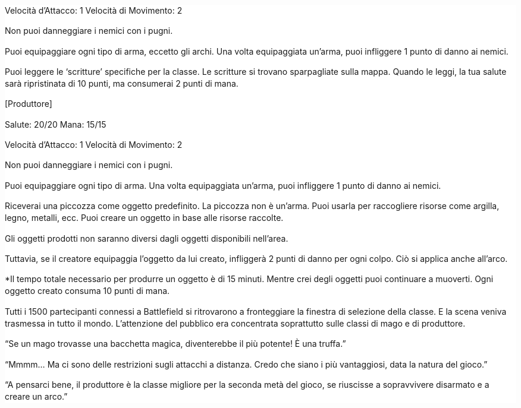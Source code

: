 Velocità d’Attacco: 1   Velocità di Movimento: 2


Non puoi danneggiare i nemici con i pugni.


Puoi equipaggiare ogni tipo di arma, eccetto gli archi. Una volta equipaggiata un’arma, puoi infliggere 1 punto di danno ai nemici.


Puoi leggere le ‘scritture’ specifiche per la classe. Le scritture si trovano sparpagliate sulla mappa. Quando le leggi, la tua salute sarà ripristinata di 10 punti, ma consumerai 2 punti di mana.






[Produttore]


Salute: 20/20   Mana: 15/15


Velocità d’Attacco: 1   Velocità di Movimento: 2


Non puoi danneggiare i nemici con i pugni.


Puoi equipaggiare ogni tipo di arma. Una volta equipaggiata un’arma, puoi infliggere 1 punto di danno ai nemici.


Riceverai una piccozza come oggetto predefinito. La piccozza non è un’arma. Puoi usarla per raccogliere risorse come argilla, legno, metalli, ecc. Puoi creare un oggetto in base alle risorse raccolte.


Gli oggetti prodotti non saranno diversi dagli oggetti disponibili nell’area.


Tuttavia, se il creatore equipaggia l’oggetto da lui creato, infliggerà 2 punti di danno per ogni colpo. Ciò si applica anche all’arco.


*Il tempo totale necessario per produrre un oggetto è di 15 minuti. Mentre crei degli oggetti puoi continuare a muoverti. Ogni oggetto creato consuma 10 punti di mana.






Tutti i 1500 partecipanti connessi a Battlefield si ritrovarono a fronteggiare la finestra di selezione della classe. E la scena veniva trasmessa in tutto il mondo. L’attenzione del pubblico era concentrata soprattutto sulle classi di mago e di produttore.


“Se un mago trovasse una bacchetta magica, diventerebbe il più potente! È una truffa.”


“Mmmm… Ma ci sono delle restrizioni sugli attacchi a distanza. Credo che siano i più vantaggiosi, data la natura del gioco.”


“A pensarci bene, il produttore è la classe migliore per la seconda metà del gioco, se riuscisse a sopravvivere disarmato e a creare un arco.”


